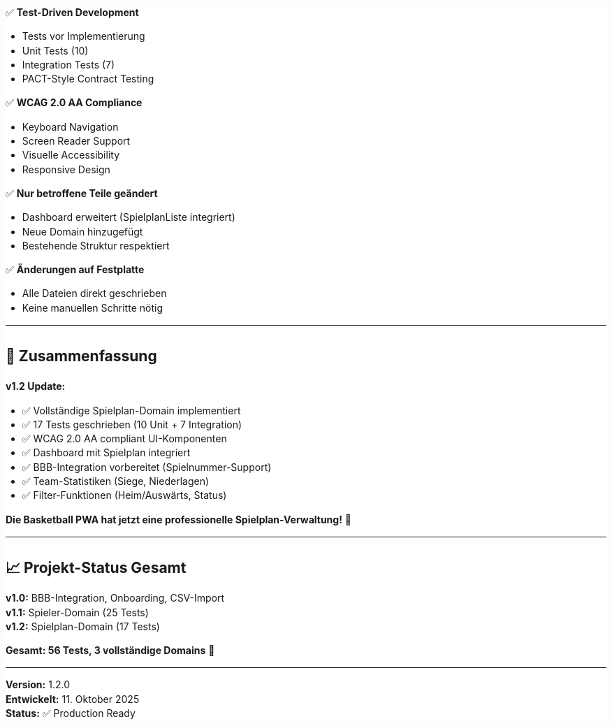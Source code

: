 ✅ **Test-Driven Development**
- Tests vor Implementierung
- Unit Tests (10)
- Integration Tests (7)
- PACT-Style Contract Testing

✅ **WCAG 2.0 AA Compliance**
- Keyboard Navigation
- Screen Reader Support
- Visuelle Accessibility
- Responsive Design

✅ **Nur betroffene Teile geändert**
- Dashboard erweitert (SpielplanListe integriert)
- Neue Domain hinzugefügt
- Bestehende Struktur respektiert

✅ **Änderungen auf Festplatte**
- Alle Dateien direkt geschrieben
- Keine manuellen Schritte nötig

---

## 🎉 Zusammenfassung

**v1.2 Update:**
- ✅ Vollständige Spielplan-Domain implementiert
- ✅ 17 Tests geschrieben (10 Unit + 7 Integration)
- ✅ WCAG 2.0 AA compliant UI-Komponenten
- ✅ Dashboard mit Spielplan integriert
- ✅ BBB-Integration vorbereitet (Spielnummer-Support)
- ✅ Team-Statistiken (Siege, Niederlagen)
- ✅ Filter-Funktionen (Heim/Auswärts, Status)

**Die Basketball PWA hat jetzt eine professionelle Spielplan-Verwaltung!** 🏀

---

## 📈 Projekt-Status Gesamt

**v1.0:** BBB-Integration, Onboarding, CSV-Import  
**v1.1:** Spieler-Domain (25 Tests)  
**v1.2:** Spielplan-Domain (17 Tests)  

**Gesamt: 56 Tests, 3 vollständige Domains** 🚀

---

**Version:** 1.2.0  
**Entwickelt:** 11. Oktober 2025  
**Status:** ✅ Production Ready
